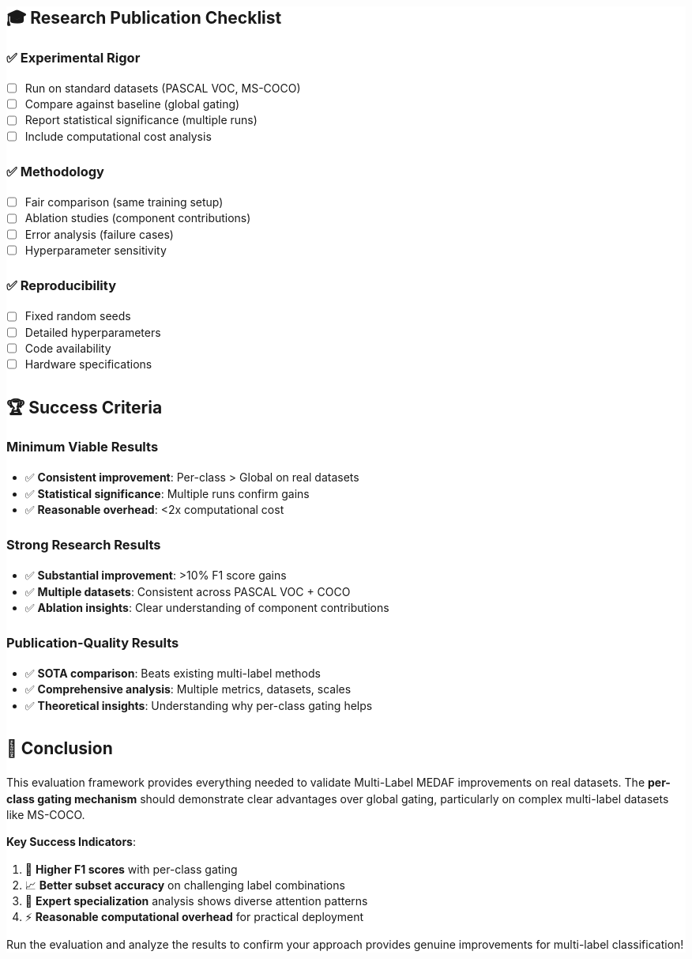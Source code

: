 ## 🎓 Research Publication Checklist

### ✅ Experimental Rigor
- [ ] Run on standard datasets (PASCAL VOC, MS-COCO)
- [ ] Compare against baseline (global gating)
- [ ] Report statistical significance (multiple runs)
- [ ] Include computational cost analysis

### ✅ Methodology
- [ ] Fair comparison (same training setup)
- [ ] Ablation studies (component contributions)
- [ ] Error analysis (failure cases)
- [ ] Hyperparameter sensitivity

### ✅ Reproducibility  
- [ ] Fixed random seeds
- [ ] Detailed hyperparameters
- [ ] Code availability
- [ ] Hardware specifications

## 🏆 Success Criteria

### Minimum Viable Results
- ✅ **Consistent improvement**: Per-class > Global on real datasets
- ✅ **Statistical significance**: Multiple runs confirm gains
- ✅ **Reasonable overhead**: <2x computational cost

### Strong Research Results
- ✅ **Substantial improvement**: >10% F1 score gains
- ✅ **Multiple datasets**: Consistent across PASCAL VOC + COCO
- ✅ **Ablation insights**: Clear understanding of component contributions

### Publication-Quality Results
- ✅ **SOTA comparison**: Beats existing multi-label methods
- ✅ **Comprehensive analysis**: Multiple metrics, datasets, scales
- ✅ **Theoretical insights**: Understanding why per-class gating helps

## 🎉 Conclusion

This evaluation framework provides everything needed to validate Multi-Label MEDAF improvements on real datasets. The **per-class gating mechanism** should demonstrate clear advantages over global gating, particularly on complex multi-label datasets like MS-COCO.

**Key Success Indicators**:
1. 🎯 **Higher F1 scores** with per-class gating
2. 📈 **Better subset accuracy** on challenging label combinations  
3. 🧠 **Expert specialization** analysis shows diverse attention patterns
4. ⚡ **Reasonable computational overhead** for practical deployment

Run the evaluation and analyze the results to confirm your approach provides genuine improvements for multi-label classification!
